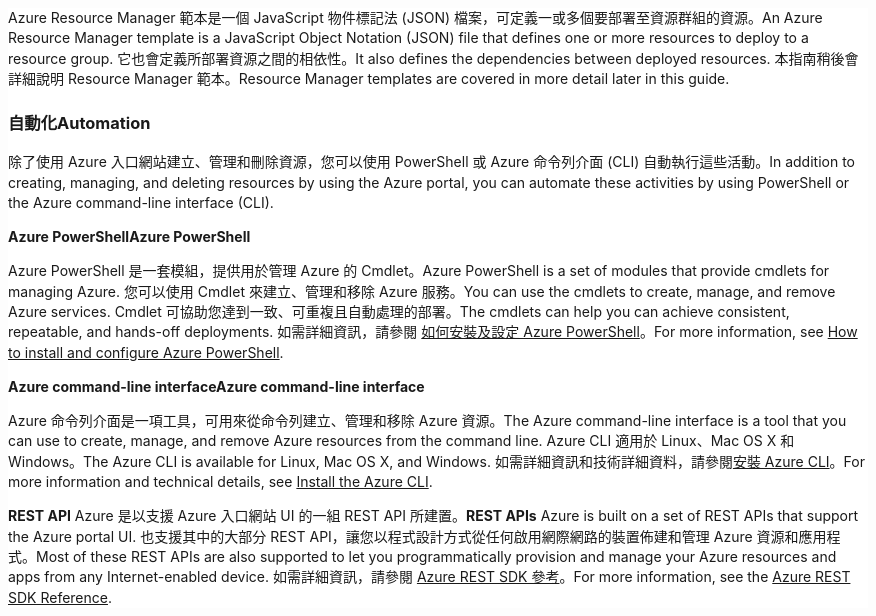 <span data-ttu-id="f1539-224">Azure Resource Manager 範本是一個 JavaScript 物件標記法 (JSON) 檔案，可定義一或多個要部署至資源群組的資源。</span><span class="sxs-lookup"><span data-stu-id="f1539-224">An Azure Resource Manager template is a JavaScript Object Notation (JSON) file that defines one or more resources to deploy to a resource group.</span></span> <span data-ttu-id="f1539-225">它也會定義所部署資源之間的相依性。</span><span class="sxs-lookup"><span data-stu-id="f1539-225">It also defines the dependencies between deployed resources.</span></span> <span data-ttu-id="f1539-226">本指南稍後會詳細說明 Resource Manager 範本。</span><span class="sxs-lookup"><span data-stu-id="f1539-226">Resource Manager templates are covered in more detail later in this guide.</span></span>

### <a name="automation"></a><span data-ttu-id="f1539-227">自動化</span><span class="sxs-lookup"><span data-stu-id="f1539-227">Automation</span></span>


<span data-ttu-id="f1539-228">除了使用 Azure 入口網站建立、管理和刪除資源，您可以使用 PowerShell 或 Azure 命令列介面 (CLI) 自動執行這些活動。</span><span class="sxs-lookup"><span data-stu-id="f1539-228">In addition to creating, managing, and deleting resources by using the Azure portal, you can automate these activities by using PowerShell or the Azure command-line interface (CLI).</span></span>

<span data-ttu-id="f1539-229">**Azure PowerShell**</span><span class="sxs-lookup"><span data-stu-id="f1539-229">**Azure PowerShell**</span></span>

<span data-ttu-id="f1539-230">Azure PowerShell 是一套模組，提供用於管理 Azure 的 Cmdlet。</span><span class="sxs-lookup"><span data-stu-id="f1539-230">Azure PowerShell is a set of modules that provide cmdlets for managing Azure.</span></span> <span data-ttu-id="f1539-231">您可以使用 Cmdlet 來建立、管理和移除 Azure 服務。</span><span class="sxs-lookup"><span data-stu-id="f1539-231">You can use the cmdlets to create, manage, and remove Azure services.</span></span> <span data-ttu-id="f1539-232">Cmdlet 可協助您達到一致、可重複且自動處理的部署。</span><span class="sxs-lookup"><span data-stu-id="f1539-232">The cmdlets can help you can achieve consistent, repeatable, and hands-off deployments.</span></span> <span data-ttu-id="f1539-233">如需詳細資訊，請參閱 [如何安裝及設定 Azure PowerShell](/powershell/azure/install-azurerm-ps)。</span><span class="sxs-lookup"><span data-stu-id="f1539-233">For more information, see [How to install and configure Azure PowerShell](/powershell/azure/install-azurerm-ps).</span></span>

<span data-ttu-id="f1539-234">**Azure command-line interface**</span><span class="sxs-lookup"><span data-stu-id="f1539-234">**Azure command-line interface**</span></span>

<span data-ttu-id="f1539-235">Azure 命令列介面是一項工具，可用來從命令列建立、管理和移除 Azure 資源。</span><span class="sxs-lookup"><span data-stu-id="f1539-235">The Azure command-line interface is a tool that you can use to create, manage, and remove Azure resources from the command line.</span></span> <span data-ttu-id="f1539-236">Azure CLI 適用於 Linux、Mac OS X 和 Windows。</span><span class="sxs-lookup"><span data-stu-id="f1539-236">The Azure CLI is available for Linux, Mac OS X, and Windows.</span></span> <span data-ttu-id="f1539-237">如需詳細資訊和技術詳細資料，請參閱[安裝 Azure CLI](/cli/azure/install-azure-cli.md)。</span><span class="sxs-lookup"><span data-stu-id="f1539-237">For more information and technical details, see [Install the Azure CLI](/cli/azure/install-azure-cli.md).</span></span>

<span data-ttu-id="f1539-238">**REST API** Azure 是以支援 Azure 入口網站 UI 的一組 REST API 所建置。</span><span class="sxs-lookup"><span data-stu-id="f1539-238">**REST APIs** Azure is built on a set of REST APIs that support the Azure portal UI.</span></span> <span data-ttu-id="f1539-239">也支援其中的大部分 REST API，讓您以程式設計方式從任何啟用網際網路的裝置佈建和管理 Azure 資源和應用程式。</span><span class="sxs-lookup"><span data-stu-id="f1539-239">Most of these REST APIs are also supported to let you programmatically provision and manage your Azure resources and apps from any Internet-enabled device.</span></span> <span data-ttu-id="f1539-240">如需詳細資訊，請參閱 [Azure REST SDK 參考](https://docs.microsoft.com/rest/api/index)。</span><span class="sxs-lookup"><span data-stu-id="f1539-240">For more information, see the [Azure REST SDK Reference](https://docs.microsoft.com/rest/api/index).</span></span>

